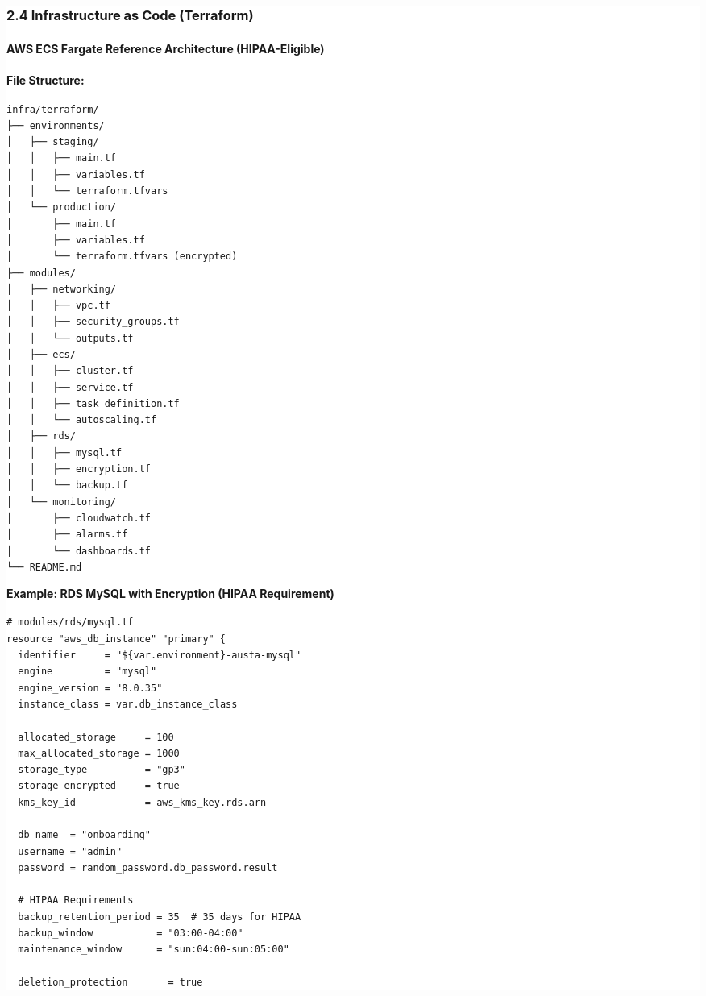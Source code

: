 
### 2.4 Infrastructure as Code (Terraform)

#### AWS ECS Fargate Reference Architecture (HIPAA-Eligible)

**File Structure:**
```
infra/terraform/
├── environments/
│   ├── staging/
│   │   ├── main.tf
│   │   ├── variables.tf
│   │   └── terraform.tfvars
│   └── production/
│       ├── main.tf
│       ├── variables.tf
│       └── terraform.tfvars (encrypted)
├── modules/
│   ├── networking/
│   │   ├── vpc.tf
│   │   ├── security_groups.tf
│   │   └── outputs.tf
│   ├── ecs/
│   │   ├── cluster.tf
│   │   ├── service.tf
│   │   ├── task_definition.tf
│   │   └── autoscaling.tf
│   ├── rds/
│   │   ├── mysql.tf
│   │   ├── encryption.tf
│   │   └── backup.tf
│   └── monitoring/
│       ├── cloudwatch.tf
│       ├── alarms.tf
│       └── dashboards.tf
└── README.md
```

**Example: RDS MySQL with Encryption (HIPAA Requirement)**

```hcl
# modules/rds/mysql.tf
resource "aws_db_instance" "primary" {
  identifier     = "${var.environment}-austa-mysql"
  engine         = "mysql"
  engine_version = "8.0.35"
  instance_class = var.db_instance_class

  allocated_storage     = 100
  max_allocated_storage = 1000
  storage_type          = "gp3"
  storage_encrypted     = true
  kms_key_id            = aws_kms_key.rds.arn

  db_name  = "onboarding"
  username = "admin"
  password = random_password.db_password.result

  # HIPAA Requirements
  backup_retention_period = 35  # 35 days for HIPAA
  backup_window           = "03:00-04:00"
  maintenance_window      = "sun:04:00-sun:05:00"

  deletion_protection       = true
```